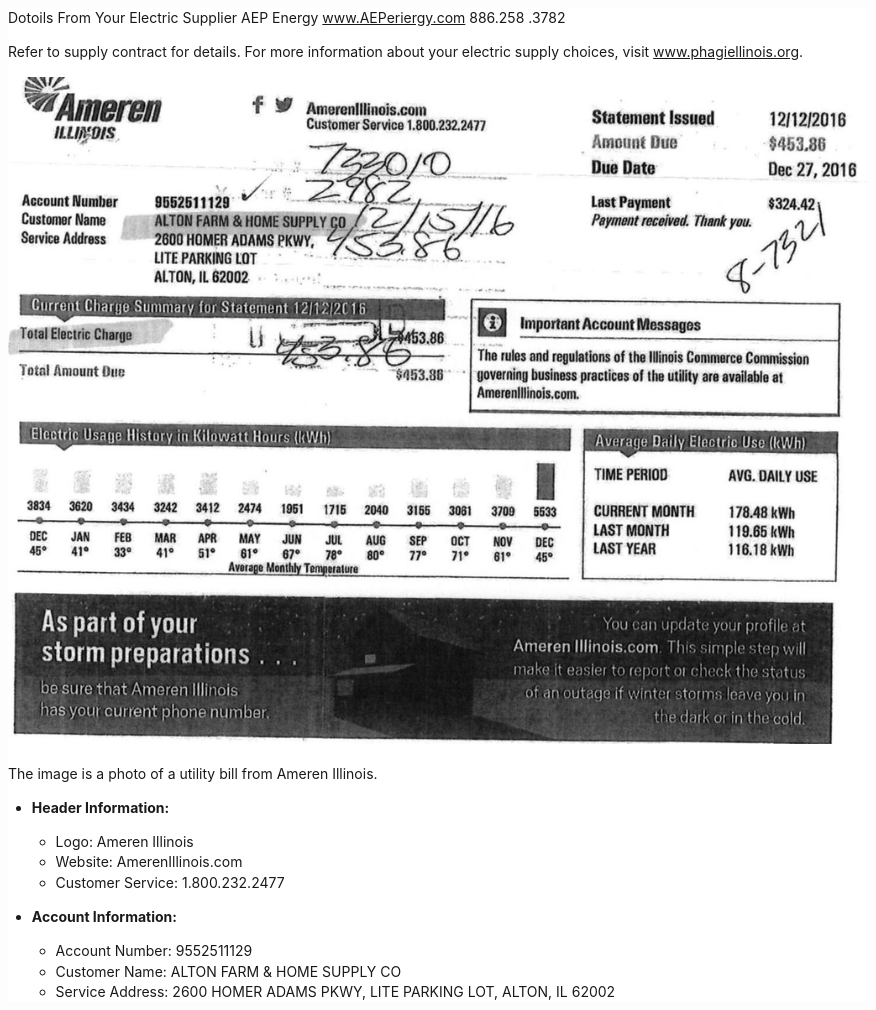 Dotoils From Your Electric Supplier
AEP Energy
www.AEPeriergy.com
886.258 .3782

Refer to supply contract for details.
For more information about your electric supply choices, visit www.phagiellinois.org.

![](images/img-7.jpeg)

The image is a photo of a utility bill from Ameren Illinois. 

- **Header Information:**
  - Logo: Ameren Illinois
  - Website: AmerenIllinois.com
  - Customer Service: 1.800.232.2477

- **Account Information:**
  - Account Number: 9552511129
  - Customer Name: ALTON FARM & HOME SUPPLY CO
  - Service Address: 2600 HOMER ADAMS PKWY, LITE PARKING LOT, ALTON, IL 62002

